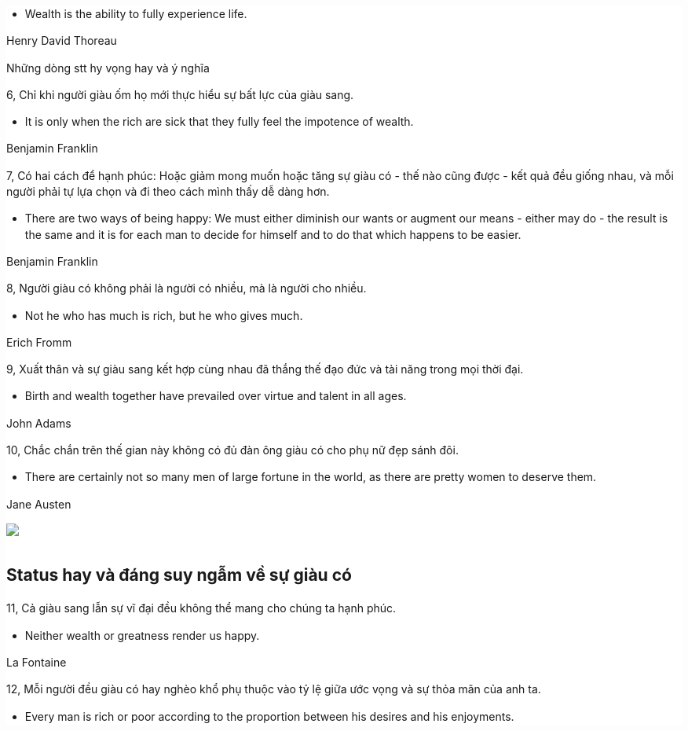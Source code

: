 - Wealth is the ability to fully experience life.

Henry David Thoreau

Những dòng stt hy vọng hay và ý nghĩa

6, Chỉ khi người giàu ốm họ mới thực hiểu sự bất lực của giàu sang.

- It is only when the rich are sick that they fully feel the impotence of
wealth.

Benjamin Franklin

7, Có hai cách để hạnh phúc: Hoặc giảm mong muốn hoặc tăng sự giàu có -
thế nào cũng được - kết quả đều giống nhau, và mỗi người phải tự lựa chọn
và đi theo cách mình thấy dễ dàng hơn.

- There are two ways of being happy: We must either diminish our wants or
augment our means - either may do - the result is the same and it is for
each man to decide for himself and to do that which happens to be easier.

Benjamin Franklin

8, Người giàu có không phải là người có nhiều, mà là người cho nhiều.

- Not he who has much is rich, but he who gives much.

Erich Fromm

9, Xuất thân và sự giàu sang kết hợp cùng nhau đã thắng thế đạo đức và tài
năng trong mọi thời đại.

- Birth and wealth together have prevailed over virtue and talent in all
ages.

John Adams

10, Chắc chắn trên thế gian này không có đủ đàn ông giàu có cho phụ nữ đẹp
sánh đôi.

- There are certainly not so many men of large fortune in the world, as
there are pretty women to deserve them.

Jane Austen

![](https://ocuaso.com/wp-content/uploads/2017/06/status-giau-sang-cung-suy-ngam-45-triet-ly-y-nghia-ve-su-giau-co.jpg)

## Status hay và đáng suy ngẫm về sự giàu có

11, Cả giàu sang lẫn sự vĩ đại đều không thể mang cho chúng ta hạnh phúc.

- Neither wealth or greatness render us happy.

La Fontaine

12, Mỗi người đều giàu có hay nghèo khổ phụ thuộc vào tỷ lệ giữa ước vọng
và sự thỏa mãn của anh ta.

- Every man is rich or poor according to the proportion between his desires
and his enjoyments.
